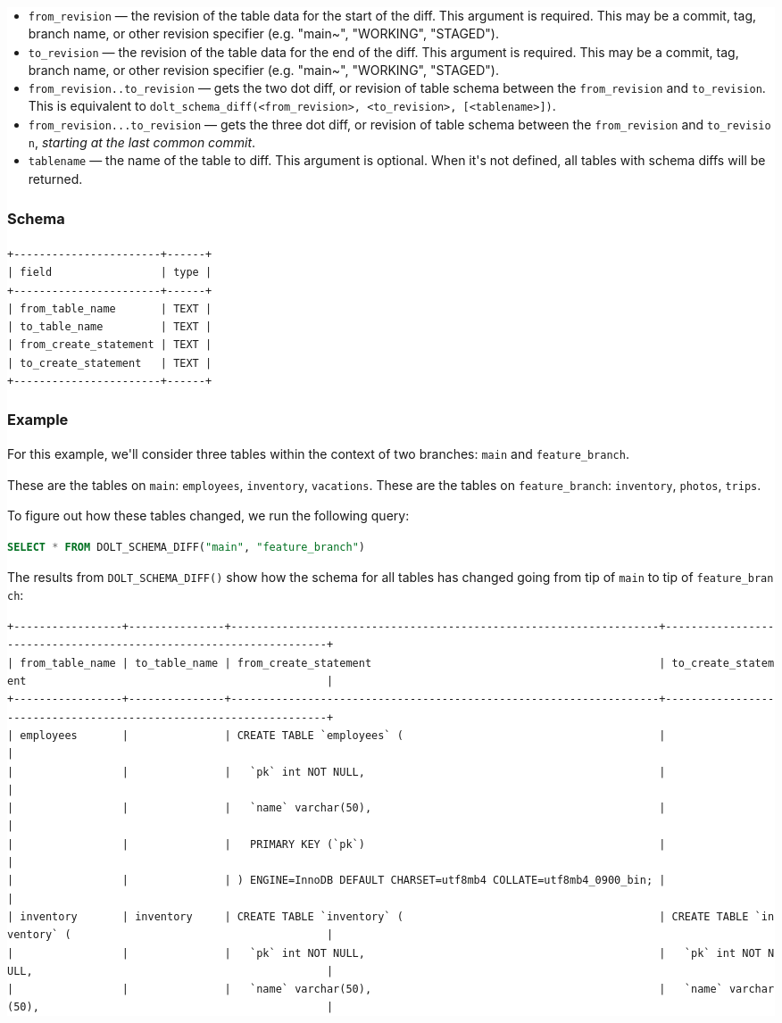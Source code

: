 - `from_revision` — the revision of the table data for the start of the diff. This argument is required. This may be a commit, tag, branch name, or other revision specifier (e.g. "main~", "WORKING", "STAGED").
- `to_revision` — the revision of the table data for the end of the diff. This argument is required. This may be a commit, tag, branch name, or other revision specifier (e.g. "main~", "WORKING", "STAGED").
- `from_revision..to_revision` — gets the two dot diff, or revision of table schema between the `from_revision` and `to_revision`. This is equivalent to `dolt_schema_diff(<from_revision>, <to_revision>, [<tablename>])`.
- `from_revision...to_revision` — gets the three dot diff, or revision of table schema between the `from_revision` and `to_revision`, _starting at the last common commit_.
- `tablename` — the name of the table to diff. This argument is optional. When it's not defined, all tables with schema diffs will be returned.

### Schema

```text
+-----------------------+------+
| field                 | type |
+-----------------------+------+
| from_table_name       | TEXT |
| to_table_name         | TEXT |
| from_create_statement | TEXT |
| to_create_statement   | TEXT |
+-----------------------+------+
```

### Example

For this example, we'll consider three tables within the context of two branches: `main` and `feature_branch`.

These are the tables on `main`: `employees`, `inventory`, `vacations`.
These are the tables on `feature_branch`: `inventory`, `photos`, `trips`.

To figure out how these tables changed, we run the following query:

```sql
SELECT * FROM DOLT_SCHEMA_DIFF("main", "feature_branch")
```

The results from `DOLT_SCHEMA_DIFF()` show how the schema for all tables has changed going from tip of `main` to tip of `feature_branch`:

```text
+-----------------+---------------+-------------------------------------------------------------------+-------------------------------------------------------------------+
| from_table_name | to_table_name | from_create_statement                                             | to_create_statement                                               |
+-----------------+---------------+-------------------------------------------------------------------+-------------------------------------------------------------------+
| employees       |               | CREATE TABLE `employees` (                                        |                                                                   |
|                 |               |   `pk` int NOT NULL,                                              |                                                                   |
|                 |               |   `name` varchar(50),                                             |                                                                   |
|                 |               |   PRIMARY KEY (`pk`)                                              |                                                                   |
|                 |               | ) ENGINE=InnoDB DEFAULT CHARSET=utf8mb4 COLLATE=utf8mb4_0900_bin; |                                                                   |
| inventory       | inventory     | CREATE TABLE `inventory` (                                        | CREATE TABLE `inventory` (                                        |
|                 |               |   `pk` int NOT NULL,                                              |   `pk` int NOT NULL,                                              |
|                 |               |   `name` varchar(50),                                             |   `name` varchar(50),                                             |
```